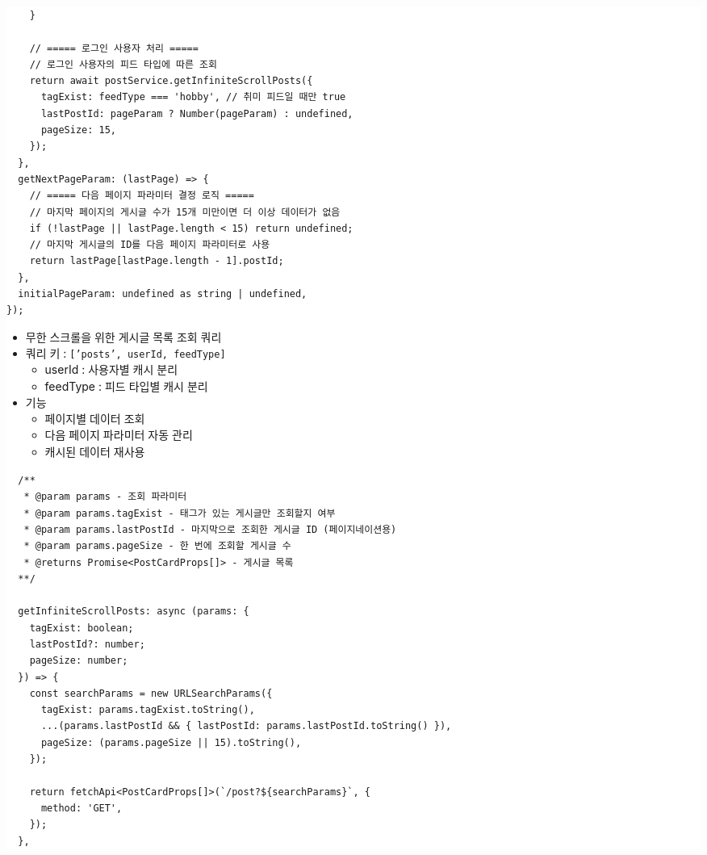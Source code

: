 ```tsx
    }

    // ===== 로그인 사용자 처리 =====
    // 로그인 사용자의 피드 타입에 따른 조회
    return await postService.getInfiniteScrollPosts({
      tagExist: feedType === 'hobby', // 취미 피드일 때만 true
      lastPostId: pageParam ? Number(pageParam) : undefined,
      pageSize: 15,
    });
  },
  getNextPageParam: (lastPage) => {
    // ===== 다음 페이지 파라미터 결정 로직 =====
    // 마지막 페이지의 게시글 수가 15개 미만이면 더 이상 데이터가 없음
    if (!lastPage || lastPage.length < 15) return undefined;
    // 마지막 게시글의 ID를 다음 페이지 파라미터로 사용
    return lastPage[lastPage.length - 1].postId;
  },
  initialPageParam: undefined as string | undefined,
});
```

- 무한 스크롤을 위한 게시글 목록 조회 쿼리
- 쿼리 키 : `[’posts’, userId, feedType]`
  - userId : 사용자별 캐시 분리
  - feedType : 피드 타입별 캐시 분리
- 기능
  - 페이지별 데이터 조회
  - 다음 페이지 파라미터 자동 관리
  - 캐시된 데이터 재사용

```tsx
  /**
   * @param params - 조회 파라미터
   * @param params.tagExist - 태그가 있는 게시글만 조회할지 여부
   * @param params.lastPostId - 마지막으로 조회한 게시글 ID (페이지네이션용)
   * @param params.pageSize - 한 번에 조회할 게시글 수
   * @returns Promise<PostCardProps[]> - 게시글 목록
  **/

  getInfiniteScrollPosts: async (params: {
    tagExist: boolean;
    lastPostId?: number;
    pageSize: number;
  }) => {
    const searchParams = new URLSearchParams({
      tagExist: params.tagExist.toString(),
      ...(params.lastPostId && { lastPostId: params.lastPostId.toString() }),
      pageSize: (params.pageSize || 15).toString(),
    });

    return fetchApi<PostCardProps[]>(`/post?${searchParams}`, {
      method: 'GET',
    });
  },
```
